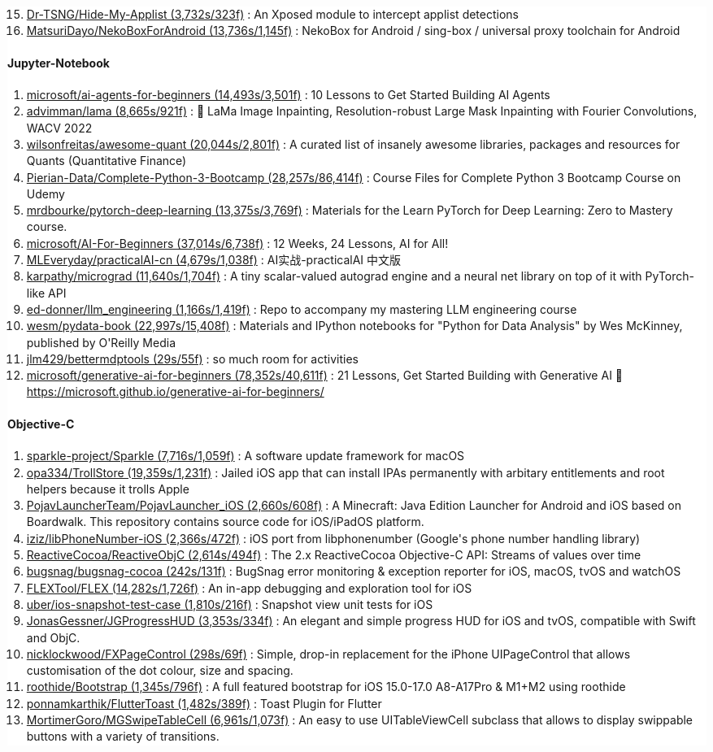 15. [Dr-TSNG/Hide-My-Applist (3,732s/323f)](https://github.com/Dr-TSNG/Hide-My-Applist) : An Xposed module to intercept applist detections
16. [MatsuriDayo/NekoBoxForAndroid (13,736s/1,145f)](https://github.com/MatsuriDayo/NekoBoxForAndroid) : NekoBox for Android / sing-box / universal proxy toolchain for Android

#### Jupyter-Notebook
1. [microsoft/ai-agents-for-beginners (14,493s/3,501f)](https://github.com/microsoft/ai-agents-for-beginners) : 10 Lessons to Get Started Building AI Agents
2. [advimman/lama (8,665s/921f)](https://github.com/advimman/lama) : 🦙 LaMa Image Inpainting, Resolution-robust Large Mask Inpainting with Fourier Convolutions, WACV 2022
3. [wilsonfreitas/awesome-quant (20,044s/2,801f)](https://github.com/wilsonfreitas/awesome-quant) : A curated list of insanely awesome libraries, packages and resources for Quants (Quantitative Finance)
4. [Pierian-Data/Complete-Python-3-Bootcamp (28,257s/86,414f)](https://github.com/Pierian-Data/Complete-Python-3-Bootcamp) : Course Files for Complete Python 3 Bootcamp Course on Udemy
5. [mrdbourke/pytorch-deep-learning (13,375s/3,769f)](https://github.com/mrdbourke/pytorch-deep-learning) : Materials for the Learn PyTorch for Deep Learning: Zero to Mastery course.
6. [microsoft/AI-For-Beginners (37,014s/6,738f)](https://github.com/microsoft/AI-For-Beginners) : 12 Weeks, 24 Lessons, AI for All!
7. [MLEveryday/practicalAI-cn (4,679s/1,038f)](https://github.com/MLEveryday/practicalAI-cn) : AI实战-practicalAI 中文版
8. [karpathy/micrograd (11,640s/1,704f)](https://github.com/karpathy/micrograd) : A tiny scalar-valued autograd engine and a neural net library on top of it with PyTorch-like API
9. [ed-donner/llm_engineering (1,166s/1,419f)](https://github.com/ed-donner/llm_engineering) : Repo to accompany my mastering LLM engineering course
10. [wesm/pydata-book (22,997s/15,408f)](https://github.com/wesm/pydata-book) : Materials and IPython notebooks for "Python for Data Analysis" by Wes McKinney, published by O'Reilly Media
11. [jlm429/bettermdptools (29s/55f)](https://github.com/jlm429/bettermdptools) : so much room for activities
12. [microsoft/generative-ai-for-beginners (78,352s/40,611f)](https://github.com/microsoft/generative-ai-for-beginners) : 21 Lessons, Get Started Building with Generative AI 🔗 https://microsoft.github.io/generative-ai-for-beginners/

#### Objective-C
1. [sparkle-project/Sparkle (7,716s/1,059f)](https://github.com/sparkle-project/Sparkle) : A software update framework for macOS
2. [opa334/TrollStore (19,359s/1,231f)](https://github.com/opa334/TrollStore) : Jailed iOS app that can install IPAs permanently with arbitary entitlements and root helpers because it trolls Apple
3. [PojavLauncherTeam/PojavLauncher_iOS (2,660s/608f)](https://github.com/PojavLauncherTeam/PojavLauncher_iOS) : A Minecraft: Java Edition Launcher for Android and iOS based on Boardwalk. This repository contains source code for iOS/iPadOS platform.
4. [iziz/libPhoneNumber-iOS (2,366s/472f)](https://github.com/iziz/libPhoneNumber-iOS) : iOS port from libphonenumber (Google's phone number handling library)
5. [ReactiveCocoa/ReactiveObjC (2,614s/494f)](https://github.com/ReactiveCocoa/ReactiveObjC) : The 2.x ReactiveCocoa Objective-C API: Streams of values over time
6. [bugsnag/bugsnag-cocoa (242s/131f)](https://github.com/bugsnag/bugsnag-cocoa) : BugSnag error monitoring & exception reporter for iOS, macOS, tvOS and watchOS
7. [FLEXTool/FLEX (14,282s/1,726f)](https://github.com/FLEXTool/FLEX) : An in-app debugging and exploration tool for iOS
8. [uber/ios-snapshot-test-case (1,810s/216f)](https://github.com/uber/ios-snapshot-test-case) : Snapshot view unit tests for iOS
9. [JonasGessner/JGProgressHUD (3,353s/334f)](https://github.com/JonasGessner/JGProgressHUD) : An elegant and simple progress HUD for iOS and tvOS, compatible with Swift and ObjC.
10. [nicklockwood/FXPageControl (298s/69f)](https://github.com/nicklockwood/FXPageControl) : Simple, drop-in replacement for the iPhone UIPageControl that allows customisation of the dot colour, size and spacing.
11. [roothide/Bootstrap (1,345s/796f)](https://github.com/roothide/Bootstrap) : A full featured bootstrap for iOS 15.0-17.0 A8-A17Pro & M1+M2 using roothide
12. [ponnamkarthik/FlutterToast (1,482s/389f)](https://github.com/ponnamkarthik/FlutterToast) : Toast Plugin for Flutter
13. [MortimerGoro/MGSwipeTableCell (6,961s/1,073f)](https://github.com/MortimerGoro/MGSwipeTableCell) : An easy to use UITableViewCell subclass that allows to display swippable buttons with a variety of transitions.